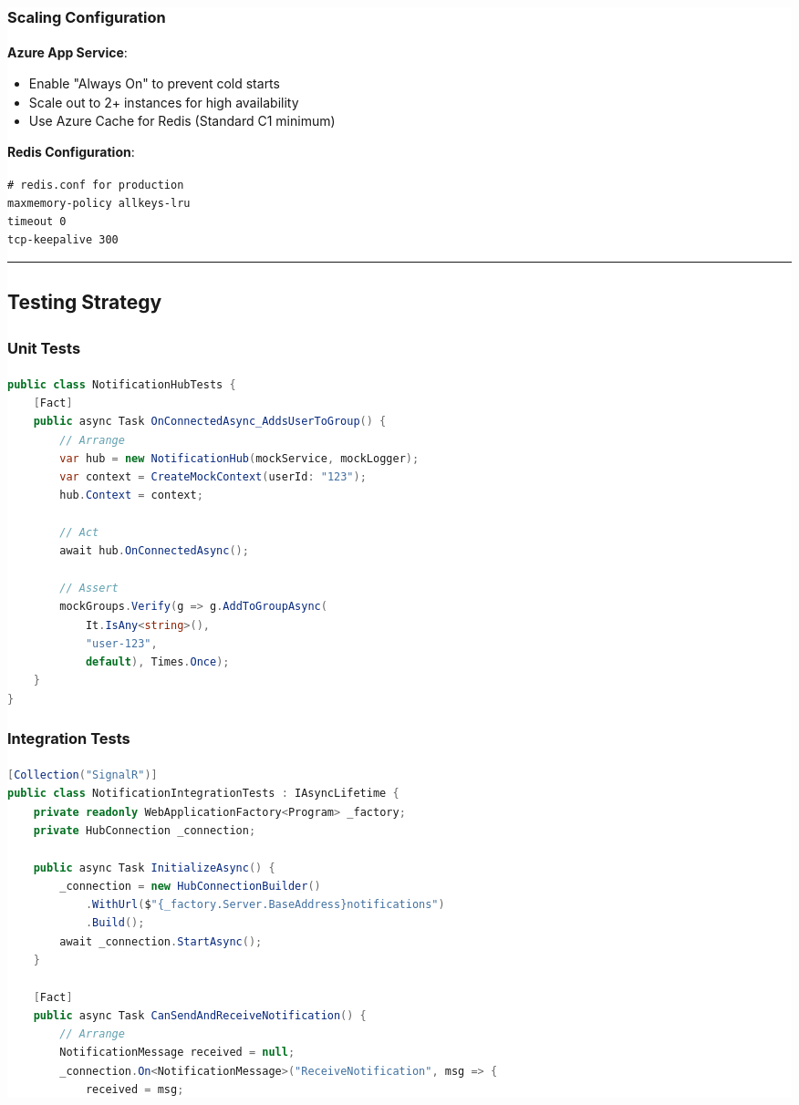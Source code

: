 ```json
```

### Scaling Configuration

**Azure App Service**:
- Enable "Always On" to prevent cold starts
- Scale out to 2+ instances for high availability
- Use Azure Cache for Redis (Standard C1 minimum)

**Redis Configuration**:
```
# redis.conf for production
maxmemory-policy allkeys-lru
timeout 0
tcp-keepalive 300
```

---

## Testing Strategy

### Unit Tests

```csharp
public class NotificationHubTests {
    [Fact]
    public async Task OnConnectedAsync_AddsUserToGroup() {
        // Arrange
        var hub = new NotificationHub(mockService, mockLogger);
        var context = CreateMockContext(userId: "123");
        hub.Context = context;
        
        // Act
        await hub.OnConnectedAsync();
        
        // Assert
        mockGroups.Verify(g => g.AddToGroupAsync(
            It.IsAny<string>(), 
            "user-123", 
            default), Times.Once);
    }
}
```

### Integration Tests

```csharp
[Collection("SignalR")]
public class NotificationIntegrationTests : IAsyncLifetime {
    private readonly WebApplicationFactory<Program> _factory;
    private HubConnection _connection;
    
    public async Task InitializeAsync() {
        _connection = new HubConnectionBuilder()
            .WithUrl($"{_factory.Server.BaseAddress}notifications")
            .Build();
        await _connection.StartAsync();
    }
    
    [Fact]
    public async Task CanSendAndReceiveNotification() {
        // Arrange
        NotificationMessage received = null;
        _connection.On<NotificationMessage>("ReceiveNotification", msg => {
            received = msg;
```